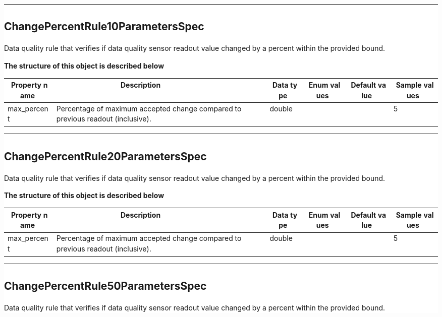 



___  

## ChangePercentRule10ParametersSpec  
Data quality rule that verifies if data quality sensor readout value changed by a percent within the provided bound.  
  








**The structure of this object is described below**  
  
|&nbsp;Property&nbsp;name&nbsp;|&nbsp;Description&nbsp;&nbsp;&nbsp;&nbsp;&nbsp;&nbsp;&nbsp;&nbsp;&nbsp;&nbsp;&nbsp;&nbsp;&nbsp;&nbsp;&nbsp;&nbsp;&nbsp;&nbsp;&nbsp;&nbsp;&nbsp;|&nbsp;Data&nbsp;type&nbsp;|&nbsp;Enum&nbsp;values&nbsp;|&nbsp;Default&nbsp;value&nbsp;|&nbsp;Sample&nbsp;values&nbsp;|
|---------------|---------------------------------|-----------|-------------|---------------|---------------|
|max_percent|Percentage of maximum accepted change compared to previous readout (inclusive).|double| | |5<br/>|









___  

## ChangePercentRule20ParametersSpec  
Data quality rule that verifies if data quality sensor readout value changed by a percent within the provided bound.  
  








**The structure of this object is described below**  
  
|&nbsp;Property&nbsp;name&nbsp;|&nbsp;Description&nbsp;&nbsp;&nbsp;&nbsp;&nbsp;&nbsp;&nbsp;&nbsp;&nbsp;&nbsp;&nbsp;&nbsp;&nbsp;&nbsp;&nbsp;&nbsp;&nbsp;&nbsp;&nbsp;&nbsp;&nbsp;|&nbsp;Data&nbsp;type&nbsp;|&nbsp;Enum&nbsp;values&nbsp;|&nbsp;Default&nbsp;value&nbsp;|&nbsp;Sample&nbsp;values&nbsp;|
|---------------|---------------------------------|-----------|-------------|---------------|---------------|
|max_percent|Percentage of maximum accepted change compared to previous readout (inclusive).|double| | |5<br/>|









___  

## ChangePercentRule50ParametersSpec  
Data quality rule that verifies if data quality sensor readout value changed by a percent within the provided bound.  
  
